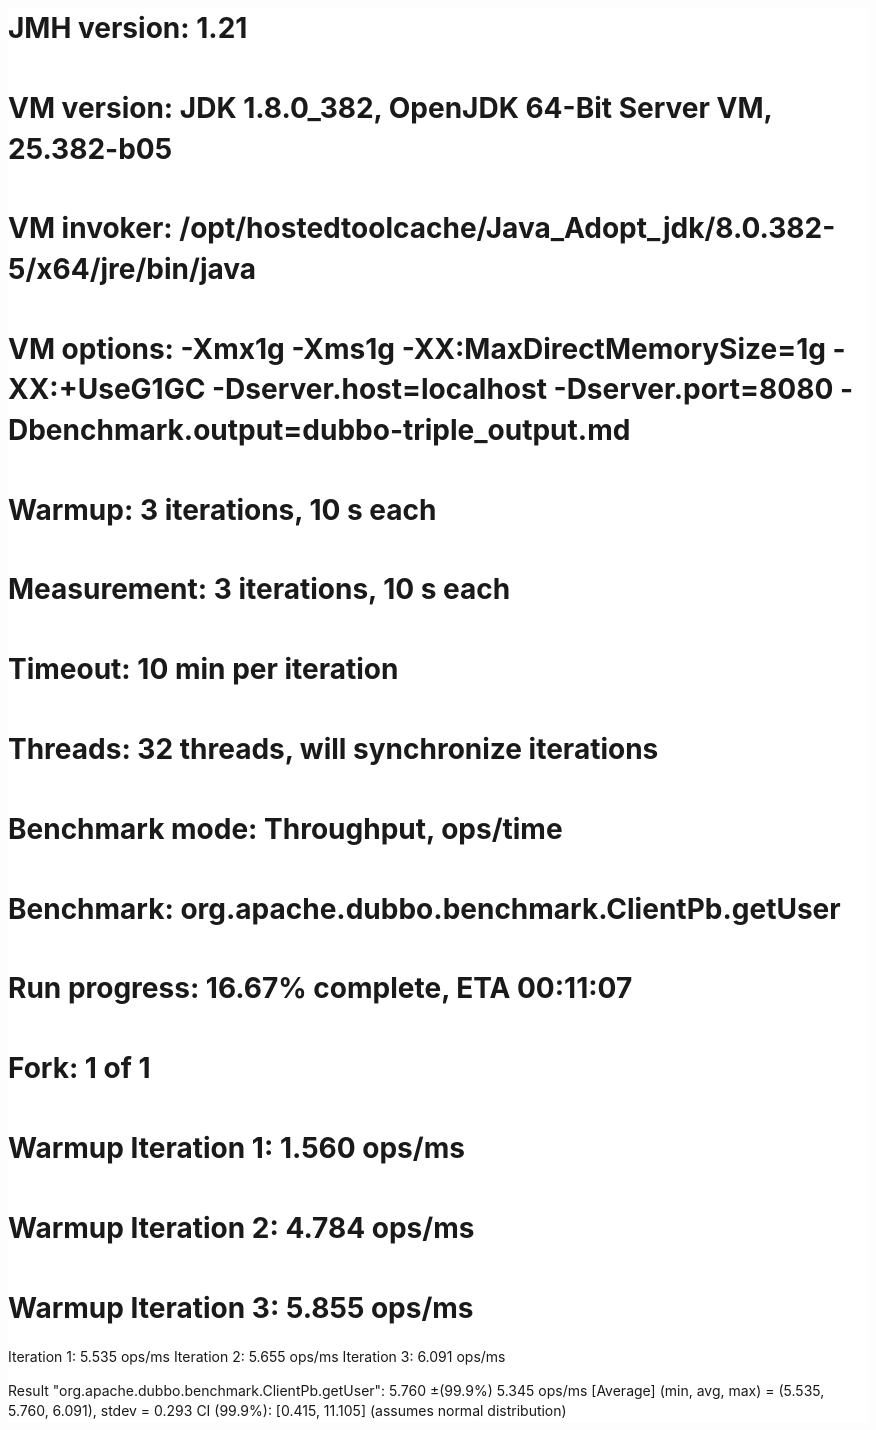 
# JMH version: 1.21
# VM version: JDK 1.8.0_382, OpenJDK 64-Bit Server VM, 25.382-b05
# VM invoker: /opt/hostedtoolcache/Java_Adopt_jdk/8.0.382-5/x64/jre/bin/java
# VM options: -Xmx1g -Xms1g -XX:MaxDirectMemorySize=1g -XX:+UseG1GC -Dserver.host=localhost -Dserver.port=8080 -Dbenchmark.output=dubbo-triple_output.md
# Warmup: 3 iterations, 10 s each
# Measurement: 3 iterations, 10 s each
# Timeout: 10 min per iteration
# Threads: 32 threads, will synchronize iterations
# Benchmark mode: Throughput, ops/time
# Benchmark: org.apache.dubbo.benchmark.ClientPb.getUser

# Run progress: 16.67% complete, ETA 00:11:07
# Fork: 1 of 1
# Warmup Iteration   1: 1.560 ops/ms
# Warmup Iteration   2: 4.784 ops/ms
# Warmup Iteration   3: 5.855 ops/ms
Iteration   1: 5.535 ops/ms
Iteration   2: 5.655 ops/ms
Iteration   3: 6.091 ops/ms


Result "org.apache.dubbo.benchmark.ClientPb.getUser":
  5.760 ±(99.9%) 5.345 ops/ms [Average]
  (min, avg, max) = (5.535, 5.760, 6.091), stdev = 0.293
  CI (99.9%): [0.415, 11.105] (assumes normal distribution)
